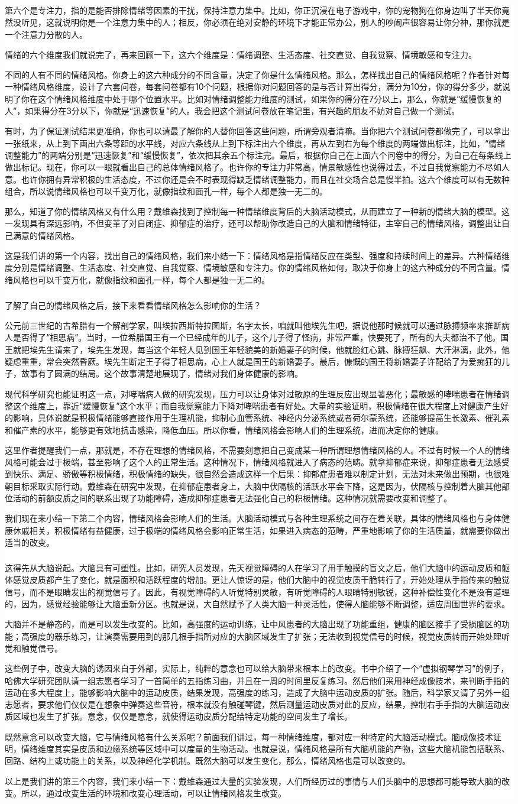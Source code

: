 第六个是专注力，指的是能否排除情绪等因素的干扰，保持注意力集中。比如，你正沉浸在电子游戏中，你的宠物狗在你身边叫了半天你竟然没听见，这就说明你是一个注意力集中的人；相反，你必须在绝对安静的环境下才能正常办公，别人的吵闹声很容易让你分神，那你就是一个注意力分散的人。

情绪的六个维度我们就说完了，再来回顾一下，这六个维度是：情绪调整、生活态度、社交直觉、自我觉察、情境敏感和专注力。

不同的人有不同的情绪风格。你身上的这六种成分的不同含量，决定了你是什么情绪风格。那么，怎样找出自己的情绪风格呢？作者针对每一种情绪风格维度，设计了六套问卷，每套问卷都有10个问题，根据你对问题回答的是与否计算出得分，满分为10分，你的得分多少，就说明了你在这个情绪风格维度中处于哪个位置水平。比如对情绪调整能力维度的测试，如果你的得分在7分以上，那么，你就是“缓慢恢复的人”，如果得分在3分以下，你就是“迅速恢复”的人。我会把这个测试问卷放在笔记里，有兴趣的朋友不妨对自己做一个测试。

有时，为了保证测试结果更准确，你也可以请最了解你的人替你回答这些问题，所谓旁观者清嘛。当你把六个测试问卷都做完了，可以拿出一张纸来，从上到下画出六条等距的水平线，对应六条线从上到下标注出六个维度，再从左到右为每个维度的两端做出标注，比如，“情绪调整能力”的两端分别是“迅速恢复”和“缓慢恢复”，依次把其余五个标注完。最后，根据你自己在上面六个问卷中的得分，为自己在每条线上做出标记。现在，你可以一眼就看出自己的总体情绪风格了。也许你的专注力非常高，情景敏感性也说得过去，不过自我觉察能力不尽如人意。也许你拥有异常积极的生活态度，不过你还是会不时表现得缺乏情绪调整能力，而且在社交场合总是慢半拍。这六个维度可以有无数种组合，所以说情绪风格也可以千变万化，就像指纹和面孔一样，每个人都是独一无二的。

那么，知道了你的情绪风格又有什么用？戴维森找到了控制每一种情绪维度背后的大脑活动模式，从而建立了一种新的情绪大脑的模型。这一发现具有深远影响，不但变革了对自闭症、抑郁症的治疗，还可以帮助你改造自己的大脑和情绪特征，主宰自己的情绪风格，调整出让自己满意的情绪风格。

这是我们讲的第一个内容，找出自己的情绪风格，我们来小结一下：情绪风格是指情绪反应在类型、强度和持续时间上的差异。六种情绪维度分别是情绪调整、生活态度、社交直觉、自我觉察、情境敏感和专注力。你的情绪风格如何，取决于你身上的这六种成分的不同含量。情绪风格也可以千变万化，就像指纹和面孔一样，每个人都是独一无二的。

###  



了解了自己的情绪风格之后，接下来看看情绪风格怎么影响你的生活？

公元前三世纪的古希腊有一个解剖学家，叫埃拉西斯特拉图斯，名字太长，咱就叫他埃先生吧，据说他那时候就可以通过脉搏频率来推断病人是否得了“相思病”。当时，一位希腊国王有一个已经成年的儿子，这个儿子得了怪病，非常严重，快要死了，所有的大夫都治不了他。国王就把埃先生请来了，埃先生发现，每当这个年轻人见到国王年轻貌美的新婚妻子的时候，他就脸红心跳、脉搏狂飙、大汗淋漓，此外，他疑虑重重，常会突然昏厥。埃先生断定王子得了相思病，心上人就是国王的新婚妻子。最后，慷慨的国王将新婚妻子许配给了为爱痴狂的儿子，故事有了圆满的结局。这个故事清楚地展现了，情绪对我们身体健康的影响。

现代科学研究也能证明这一点，对哮喘病人做的研究发现，压力可以让身体对过敏原的生理反应出现显著恶化；最敏感的哮喘患者在情绪调整这个维度上，靠近“缓慢恢复”这个水平；而自我觉察能力下降对哮喘患者有好处。大量的实验证明，积极情绪在很大程度上对健康产生好的影响，具体说就是积极情绪能够直接作用于生理机能，抑制心血管系统、神经内分泌系统或者荷尔蒙系统，还能够提高生长激素、催乳素和催产素的水平，能够更有效地抗击感染，降低血压。所以你看，情绪风格会影响人们的生理系统，进而决定你的健康。

这里作者提醒我们一点，那就是，不存在理想的情绪风格，不需要刻意把自己变成某一种所谓理想情绪风格的人。不过有时候一个人的情绪风格可能会过于极端，甚至影响了这个人的正常生活。这种情况下，情绪风格就进入了病态的范畴。就拿抑郁症来说，抑郁症患者无法感受到快乐、满足、骄傲等积极情绪，积极情绪的缺失，很自然会造成这样一个后果：抑郁症患者难以制定计划，无法对未来做出预期，也很难朝目标采取实际行动。戴维森在研究中发现，在抑郁症患者身上，大脑中伏隔核的活跃水平会下降，这是因为，伏隔核与控制着大脑其他部位活动的前额皮质之间的联系出现了功能障碍，造成抑郁症患者无法强化自己的积极情绪。这种情况就需要改变和调整了。

我们现在来小结一下第二个内容，情绪风格会影响人们的生活。大脑活动模式与各种生理系统之间存在着关联，具体的情绪风格也与身体健康休戚相关，积极情绪有益健康，过于极端的情绪风格会影响正常生活，如果进入病态的范畴，严重地影响了你的生活质量，就需要你做出适当的改变。

###  



这得先从大脑说起。大脑具有可塑性。比如，研究人员发现，先天视觉障碍的人在学习了用手触摸的盲文之后，他们大脑中的运动皮质和躯体感觉皮质都产生了变化，就是面积和活跃程度的增加。更让人惊讶的是，他们大脑中的视觉皮质干脆转行了，开始处理从手指传来的触觉信号，而不是眼睛发出的视觉信号了。因此，有视觉障碍的人听觉特别灵敏，有听觉障碍的人眼睛特别敏锐，这种补偿性变化不是没有道理的，因为，感觉经验能够让大脑重新分区。也就是说，大自然赋予了人类大脑一种灵活性，使得人脑能够不断调整，适应周围世界的要求。

大脑并不是静态的，而是可以发生改变的。比如，高强度的运动训练，让中风患者的大脑出现了功能重组，健康的脑区接手了受损脑区的功能；高强度的器乐练习，让演奏需要用到的那几根手指所对应的大脑区域发生了扩张；无法收到视觉信号的时候，视觉皮质转而开始处理听觉和触觉信号。

这些例子中，改变大脑的诱因来自于外部，实际上，纯粹的意念也可以给大脑带来根本上的改变。书中介绍了一个“虚拟钢琴学习”的例子，哈佛大学研究团队请一组志愿者学习了一首简单的五指练习曲，并且在一周的时间里反复练习。然后他们采用神经成像技术，来判断手指的运动在多大程度上，能够影响大脑中的运动皮质，结果发现，高强度的练习，造成了大脑中运动皮质的扩张。随后，科学家又请了另外一组志愿者，要求他们仅仅是在想象中弹奏这些音符，根本就没有触碰琴键，然后测量运动皮质对此的反应，结果，控制右手手指的大脑运动皮质区域也发生了扩张。意念，仅仅是意念，就使得运动皮质分配给特定功能的空间发生了增长。

既然意念可以改变大脑，它与情绪风格有什么关系呢？前面我们讲过，每一种情绪维度，都对应一种特定的大脑活动模式。脑成像技术证明，情绪维度其实是皮质和边缘系统等区域中可以度量的生物活动。也就是说，情绪风格是所有大脑机能的产物，这些大脑机能包括联系、回路、结构上或功能上的关系，以及神经化学机制。既然大脑可以发生变化，那么，情绪风格也是可以改变的。

以上是我们讲的第三个内容，我们来小结一下：戴维森通过大量的实验发现，人们所经历过的事情与人们头脑中的思想都可能导致大脑的改变。所以，通过改变生活的环境和改变心理活动，可以让情绪风格发生改变。
